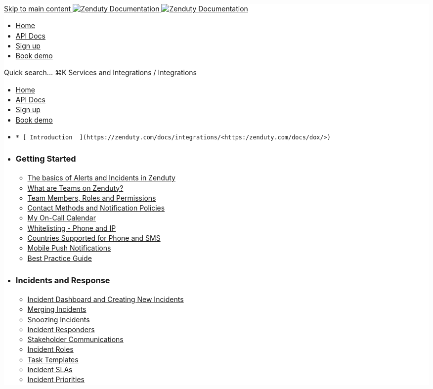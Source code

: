 [ Skip to main content  ](https://zenduty.com/docs/integrations/<#main>)
[ ![Zenduty Documentation](https://media-assets-cdn.zenduty.com/docscontent/2023/10/NO-PADDING.png) ![Zenduty Documentation](https://media-assets-cdn.zenduty.com/docscontent/2023/10/NO-PADDING--1-.png) ](https://zenduty.com/docs/integrations/<https:/www.zenduty.com/>)
  * [ Home ](https://zenduty.com/docs/integrations/<https:/zenduty.com/docs/>)
  * [ API Docs ](https://zenduty.com/docs/integrations/<https:/apidocs.zenduty.com/>)
  * [ Sign up ](https://zenduty.com/docs/integrations/<https:/www.zenduty.com/signup>)
  * [ Book demo ](https://zenduty.com/docs/integrations/<https:/calendly.com/vishwa/15min>)

Quick search... ⌘K
[ ](https://zenduty.com/docs/integrations/<https:/www.linkedin.com/company/zenduty/> "LinkedIn") [ ](https://zenduty.com/docs/integrations/<https:/www.youtube.com/@zenduty> "Youtube") [ ](https://zenduty.com/docs/integrations/<https:/open.spotify.com/show/6AaaIenld4wBGAgawF36Rh> "Spotify") [ ](https://zenduty.com/docs/integrations/<https:/twitter.com/zenduty> "X \(Twitter\)")
Services and Integrations / Integrations
  * [ Home ](https://zenduty.com/docs/integrations/<https:/zenduty.com/docs/>)
  * [ API Docs ](https://zenduty.com/docs/integrations/<https:/apidocs.zenduty.com/>)
  * [ Sign up ](https://zenduty.com/docs/integrations/<https:/www.zenduty.com/signup>)
  * [ Book demo ](https://zenduty.com/docs/integrations/<https:/calendly.com/vishwa/15min>)


[ ](https://zenduty.com/docs/integrations/<https:/www.linkedin.com/company/zenduty/> "LinkedIn") [ ](https://zenduty.com/docs/integrations/<https:/www.youtube.com/@zenduty> "Youtube") [ ](https://zenduty.com/docs/integrations/<https:/open.spotify.com/show/6AaaIenld4wBGAgawF36Rh> "Spotify") [ ](https://zenduty.com/docs/integrations/<https:/twitter.com/zenduty> "X \(Twitter\)")
  *     * [ Introduction  ](https://zenduty.com/docs/integrations/<https:/zenduty.com/docs/dox/>)
  * ###  Getting Started 
    * [ The basics of Alerts and Incidents in Zenduty  ](https://zenduty.com/docs/integrations/<https:/zenduty.com/docs/the-basics-of-alerts-and-incidents-in-zenduty/>)
    * [ What are Teams on Zenduty?  ](https://zenduty.com/docs/integrations/<https:/zenduty.com/docs/teams/>)
    * [ Team Members, Roles and Permissions  ](https://zenduty.com/docs/integrations/<https:/zenduty.com/docs/user-role-and-permission/>)
    * [ Contact Methods and Notification Policies  ](https://zenduty.com/docs/integrations/<https:/zenduty.com/docs/contact-methods-and-notification-policies/>)
    * [ My On-Call Calendar  ](https://zenduty.com/docs/integrations/<https:/zenduty.com/docs/my-on-call-calendar/>)
    * [ Whitelisting - Phone and IP  ](https://zenduty.com/docs/integrations/<https:/zenduty.com/docs/whitelisting/>)
    * [ Countries Supported for Phone and SMS  ](https://zenduty.com/docs/integrations/<https:/zenduty.com/docs/countries-supported-for-phone-and-sms/>)
    * [ Mobile Push Notifications  ](https://zenduty.com/docs/integrations/<https:/zenduty.com/docs/mobile-push-notifications/>)
    * [ Best Practice Guide  ](https://zenduty.com/docs/integrations/<https:/zenduty.com/docs/best-practises/>)
  * ###  Incidents and Response 
    * [ Incident Dashboard and Creating New Incidents  ](https://zenduty.com/docs/integrations/<https:/zenduty.com/docs/incidents/>)
    * [ Merging Incidents  ](https://zenduty.com/docs/integrations/<https:/zenduty.com/docs/merging-incidents/>)
    * [ Snoozing Incidents  ](https://zenduty.com/docs/integrations/<https:/zenduty.com/docs/incident-snooze/>)
    * [ Incident Responders  ](https://zenduty.com/docs/integrations/<https:/zenduty.com/docs/responders/>)
    * [ Stakeholder Communications  ](https://zenduty.com/docs/integrations/<https:/zenduty.com/docs/stakeholder-communications/>)
    * [ Incident Roles  ](https://zenduty.com/docs/integrations/<https:/zenduty.com/docs/incident-roles/>)
    * [ Task Templates  ](https://zenduty.com/docs/integrations/<https:/zenduty.com/docs/task-templates/>)
    * [ Incident SLAs  ](https://zenduty.com/docs/integrations/<https:/zenduty.com/docs/incident-slas/>)
    * [ Incident Priorities  ](https://zenduty.com/docs/integrations/<https:/zenduty.com/docs/incident-priorities/>)